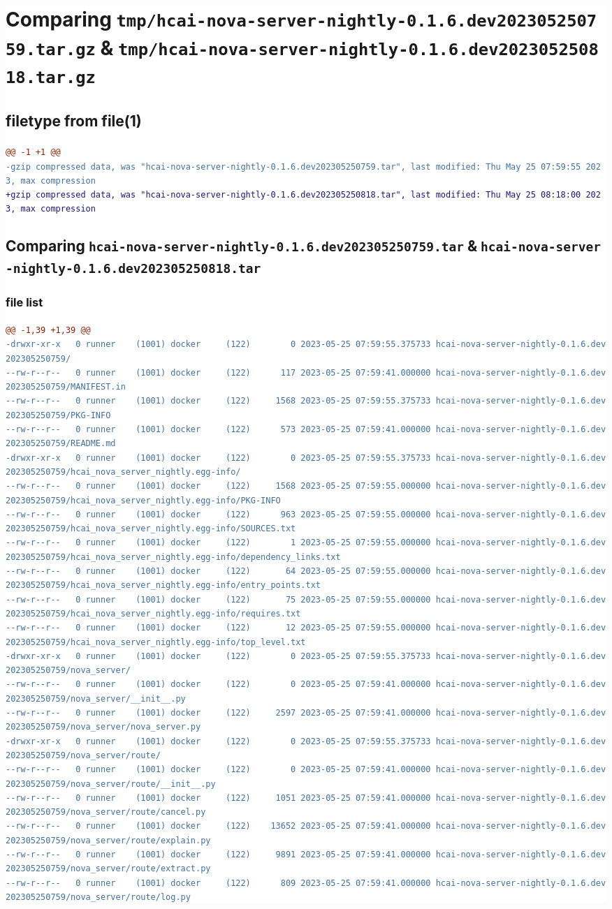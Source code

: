 # Comparing `tmp/hcai-nova-server-nightly-0.1.6.dev202305250759.tar.gz` & `tmp/hcai-nova-server-nightly-0.1.6.dev202305250818.tar.gz`

## filetype from file(1)

```diff
@@ -1 +1 @@
-gzip compressed data, was "hcai-nova-server-nightly-0.1.6.dev202305250759.tar", last modified: Thu May 25 07:59:55 2023, max compression
+gzip compressed data, was "hcai-nova-server-nightly-0.1.6.dev202305250818.tar", last modified: Thu May 25 08:18:00 2023, max compression
```

## Comparing `hcai-nova-server-nightly-0.1.6.dev202305250759.tar` & `hcai-nova-server-nightly-0.1.6.dev202305250818.tar`

### file list

```diff
@@ -1,39 +1,39 @@
-drwxr-xr-x   0 runner    (1001) docker     (122)        0 2023-05-25 07:59:55.375733 hcai-nova-server-nightly-0.1.6.dev202305250759/
--rw-r--r--   0 runner    (1001) docker     (122)      117 2023-05-25 07:59:41.000000 hcai-nova-server-nightly-0.1.6.dev202305250759/MANIFEST.in
--rw-r--r--   0 runner    (1001) docker     (122)     1568 2023-05-25 07:59:55.375733 hcai-nova-server-nightly-0.1.6.dev202305250759/PKG-INFO
--rw-r--r--   0 runner    (1001) docker     (122)      573 2023-05-25 07:59:41.000000 hcai-nova-server-nightly-0.1.6.dev202305250759/README.md
-drwxr-xr-x   0 runner    (1001) docker     (122)        0 2023-05-25 07:59:55.375733 hcai-nova-server-nightly-0.1.6.dev202305250759/hcai_nova_server_nightly.egg-info/
--rw-r--r--   0 runner    (1001) docker     (122)     1568 2023-05-25 07:59:55.000000 hcai-nova-server-nightly-0.1.6.dev202305250759/hcai_nova_server_nightly.egg-info/PKG-INFO
--rw-r--r--   0 runner    (1001) docker     (122)      963 2023-05-25 07:59:55.000000 hcai-nova-server-nightly-0.1.6.dev202305250759/hcai_nova_server_nightly.egg-info/SOURCES.txt
--rw-r--r--   0 runner    (1001) docker     (122)        1 2023-05-25 07:59:55.000000 hcai-nova-server-nightly-0.1.6.dev202305250759/hcai_nova_server_nightly.egg-info/dependency_links.txt
--rw-r--r--   0 runner    (1001) docker     (122)       64 2023-05-25 07:59:55.000000 hcai-nova-server-nightly-0.1.6.dev202305250759/hcai_nova_server_nightly.egg-info/entry_points.txt
--rw-r--r--   0 runner    (1001) docker     (122)       75 2023-05-25 07:59:55.000000 hcai-nova-server-nightly-0.1.6.dev202305250759/hcai_nova_server_nightly.egg-info/requires.txt
--rw-r--r--   0 runner    (1001) docker     (122)       12 2023-05-25 07:59:55.000000 hcai-nova-server-nightly-0.1.6.dev202305250759/hcai_nova_server_nightly.egg-info/top_level.txt
-drwxr-xr-x   0 runner    (1001) docker     (122)        0 2023-05-25 07:59:55.375733 hcai-nova-server-nightly-0.1.6.dev202305250759/nova_server/
--rw-r--r--   0 runner    (1001) docker     (122)        0 2023-05-25 07:59:41.000000 hcai-nova-server-nightly-0.1.6.dev202305250759/nova_server/__init__.py
--rw-r--r--   0 runner    (1001) docker     (122)     2597 2023-05-25 07:59:41.000000 hcai-nova-server-nightly-0.1.6.dev202305250759/nova_server/nova_server.py
-drwxr-xr-x   0 runner    (1001) docker     (122)        0 2023-05-25 07:59:55.375733 hcai-nova-server-nightly-0.1.6.dev202305250759/nova_server/route/
--rw-r--r--   0 runner    (1001) docker     (122)        0 2023-05-25 07:59:41.000000 hcai-nova-server-nightly-0.1.6.dev202305250759/nova_server/route/__init__.py
--rw-r--r--   0 runner    (1001) docker     (122)     1051 2023-05-25 07:59:41.000000 hcai-nova-server-nightly-0.1.6.dev202305250759/nova_server/route/cancel.py
--rw-r--r--   0 runner    (1001) docker     (122)    13652 2023-05-25 07:59:41.000000 hcai-nova-server-nightly-0.1.6.dev202305250759/nova_server/route/explain.py
--rw-r--r--   0 runner    (1001) docker     (122)     9891 2023-05-25 07:59:41.000000 hcai-nova-server-nightly-0.1.6.dev202305250759/nova_server/route/extract.py
--rw-r--r--   0 runner    (1001) docker     (122)      809 2023-05-25 07:59:41.000000 hcai-nova-server-nightly-0.1.6.dev202305250759/nova_server/route/log.py
```
